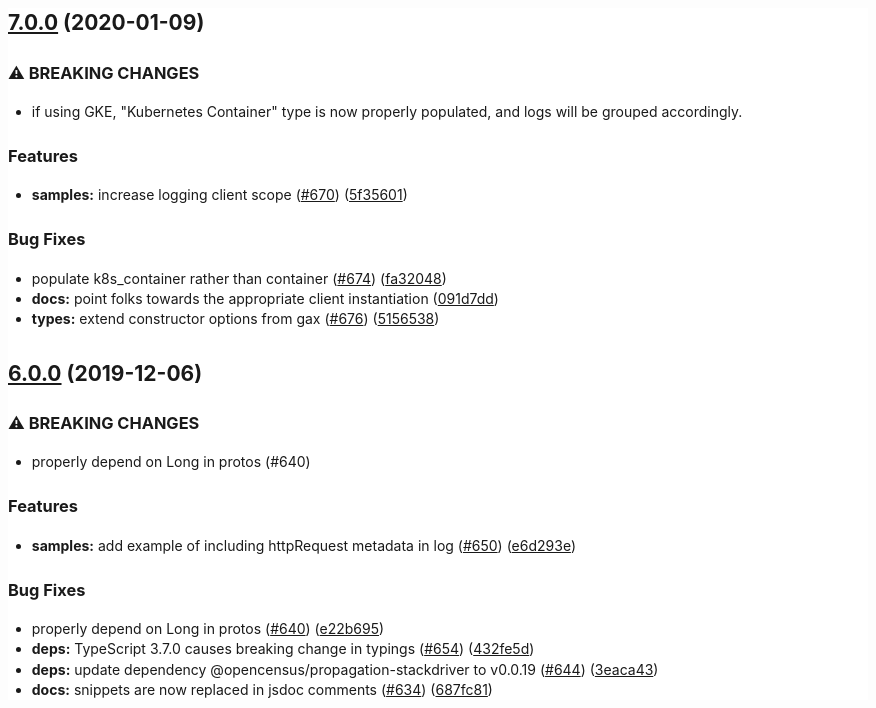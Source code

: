 ## [7.0.0](https://www.github.com/googleapis/nodejs-logging/compare/v6.0.0...v7.0.0) (2020-01-09)


### ⚠ BREAKING CHANGES

* if using GKE, "Kubernetes Container" type is now properly populated, and logs will be grouped accordingly.

### Features

* **samples:** increase logging client scope ([#670](https://www.github.com/googleapis/nodejs-logging/issues/670)) ([5f35601](https://www.github.com/googleapis/nodejs-logging/commit/5f356014d72a523fc7061caf7bd0143166af6c91))


### Bug Fixes

* populate k8s_container rather than container ([#674](https://www.github.com/googleapis/nodejs-logging/issues/674)) ([fa32048](https://www.github.com/googleapis/nodejs-logging/commit/fa3204877cf6f6b943950994d49c0f7d7def5096))
* **docs:** point folks towards the appropriate client instantiation ([091d7dd](https://www.github.com/googleapis/nodejs-logging/commit/091d7dd28d5f50cb0cf274bb370b36cdf612d42a))
* **types:** extend constructor options from gax ([#676](https://www.github.com/googleapis/nodejs-logging/issues/676)) ([5156538](https://www.github.com/googleapis/nodejs-logging/commit/51565388f25ef16d7ab9c20c1d96e2a4adb78149))

## [6.0.0](https://www.github.com/googleapis/nodejs-logging/compare/v5.5.5...v6.0.0) (2019-12-06)


### ⚠ BREAKING CHANGES

* properly depend on Long in protos (#640)

### Features

* **samples:** add example of including httpRequest metadata in log ([#650](https://www.github.com/googleapis/nodejs-logging/issues/650)) ([e6d293e](https://www.github.com/googleapis/nodejs-logging/commit/e6d293eab1294d4e3434dceade1f45b53060767b))


### Bug Fixes

* properly depend on Long in protos ([#640](https://www.github.com/googleapis/nodejs-logging/issues/640)) ([e22b695](https://www.github.com/googleapis/nodejs-logging/commit/e22b6959f81155989f7507c9450b5a93506bc83a))
* **deps:** TypeScript 3.7.0 causes breaking change in typings ([#654](https://www.github.com/googleapis/nodejs-logging/issues/654)) ([432fe5d](https://www.github.com/googleapis/nodejs-logging/commit/432fe5d8cf19f4bd6b3e9863fb995db8e35ae8d8))
* **deps:** update dependency @opencensus/propagation-stackdriver to v0.0.19 ([#644](https://www.github.com/googleapis/nodejs-logging/issues/644)) ([3eaca43](https://www.github.com/googleapis/nodejs-logging/commit/3eaca4367263d6302c3dbd53109c7ed5dd4367d3))
* **docs:** snippets are now replaced in jsdoc comments ([#634](https://www.github.com/googleapis/nodejs-logging/issues/634)) ([687fc81](https://www.github.com/googleapis/nodejs-logging/commit/687fc815c572adbab2611d3f08f7259bb91de8e6))
